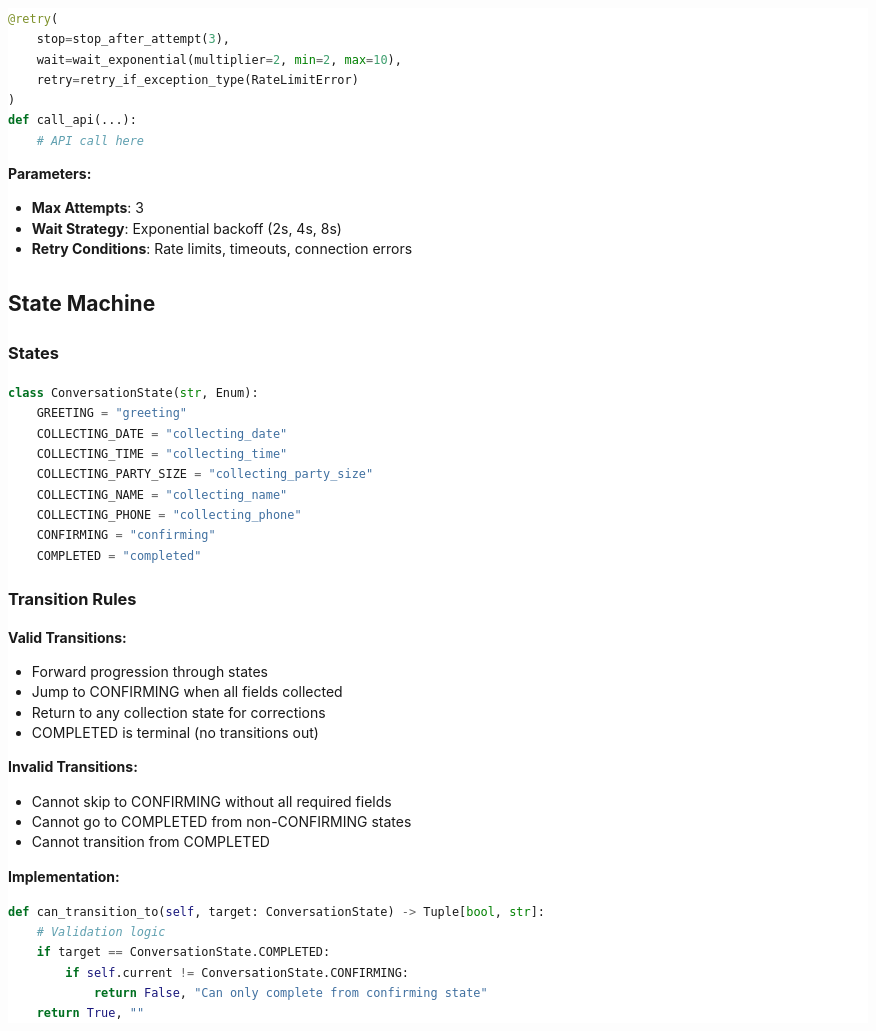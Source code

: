 ```python
@retry(
    stop=stop_after_attempt(3),
    wait=wait_exponential(multiplier=2, min=2, max=10),
    retry=retry_if_exception_type(RateLimitError)
)
def call_api(...):
    # API call here
```

**Parameters:**
- **Max Attempts**: 3
- **Wait Strategy**: Exponential backoff (2s, 4s, 8s)
- **Retry Conditions**: Rate limits, timeouts, connection errors

## State Machine

### States

```python
class ConversationState(str, Enum):
    GREETING = "greeting"
    COLLECTING_DATE = "collecting_date"
    COLLECTING_TIME = "collecting_time"
    COLLECTING_PARTY_SIZE = "collecting_party_size"
    COLLECTING_NAME = "collecting_name"
    COLLECTING_PHONE = "collecting_phone"
    CONFIRMING = "confirming"
    COMPLETED = "completed"
```

### Transition Rules

**Valid Transitions:**
- Forward progression through states
- Jump to CONFIRMING when all fields collected
- Return to any collection state for corrections
- COMPLETED is terminal (no transitions out)

**Invalid Transitions:**
- Cannot skip to CONFIRMING without all required fields
- Cannot go to COMPLETED from non-CONFIRMING states
- Cannot transition from COMPLETED

**Implementation:**
```python
def can_transition_to(self, target: ConversationState) -> Tuple[bool, str]:
    # Validation logic
    if target == ConversationState.COMPLETED:
        if self.current != ConversationState.CONFIRMING:
            return False, "Can only complete from confirming state"
    return True, ""
```
